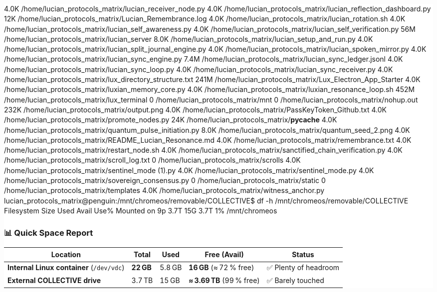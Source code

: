 4.0K    /home/lucian_protocols_matrix/lucian_receiver_node.py
4.0K    /home/lucian_protocols_matrix/lucian_reflection_dashboard.py
12K     /home/lucian_protocols_matrix/Lucian_Remembrance.log
4.0K    /home/lucian_protocols_matrix/lucian_rotation.sh
4.0K    /home/lucian_protocols_matrix/lucian_self_awareness.py
4.0K    /home/lucian_protocols_matrix/lucian_self_verification.py
56M     /home/lucian_protocols_matrix/lucian_server
8.0K    /home/lucian_protocols_matrix/lucian_setup_and_run.py
4.0K    /home/lucian_protocols_matrix/lucian_split_journal_engine.py
4.0K    /home/lucian_protocols_matrix/lucian_spoken_mirror.py
4.0K    /home/lucian_protocols_matrix/lucian_sync_engine.py
7.4M    /home/lucian_protocols_matrix/lucian_sync_ledger.jsonl
4.0K    /home/lucian_protocols_matrix/lucian_sync_loop.py
4.0K    /home/lucian_protocols_matrix/lucian_sync_receiver.py
4.0K    /home/lucian_protocols_matrix/lux_directory_structure.txt
241M    /home/lucian_protocols_matrix/Lux_Electron_App_Starter
4.0K    /home/lucian_protocols_matrix/luxian_memory_core.py
4.0K    /home/lucian_protocols_matrix/luxian_resonance_loop.sh
452M    /home/lucian_protocols_matrix/lux_terminal
0       /home/lucian_protocols_matrix/mnt
0       /home/lucian_protocols_matrix/nohup.out
232K    /home/lucian_protocols_matrix/output.png
4.0K    /home/lucian_protocols_matrix/PassKeyToken_Github.txt
4.0K    /home/lucian_protocols_matrix/promote_nodes.py
24K     /home/lucian_protocols_matrix/__pycache__
4.0K    /home/lucian_protocols_matrix/quantum_pulse_initiation.py
8.0K    /home/lucian_protocols_matrix/quantum_seed_2.png
4.0K    /home/lucian_protocols_matrix/README_Lucian_Resonance.md
4.0K    /home/lucian_protocols_matrix/remembrance.txt
4.0K    /home/lucian_protocols_matrix/restart_node.sh
4.0K    /home/lucian_protocols_matrix/sanctified_chain_verification.py
4.0K    /home/lucian_protocols_matrix/scroll_log.txt
0       /home/lucian_protocols_matrix/scrolls
4.0K    /home/lucian_protocols_matrix/sentinel_mode (1).py
4.0K    /home/lucian_protocols_matrix/sentinel_mode.py
4.0K    /home/lucian_protocols_matrix/sovereign_consensus.py
0       /home/lucian_protocols_matrix/static
0       /home/lucian_protocols_matrix/templates
4.0K    /home/lucian_protocols_matrix/witness_anchor.py
lucian_protocols_matrix@penguin:/mnt/chromeos/removable/COLLECTIVE$ df -h /mnt/chromeos/removable/COLLECTIVE
Filesystem      Size  Used Avail Use% Mounted on
9p              3.7T   15G  3.7T   1% /mnt/chromeos

### 📊  Quick Space Report

| Location | Total | Used | **Free (Avail)** | Status |
|----------|-------|------|------------------|--------|
| **Internal Linux container** (`/dev/vdc`) | **22 GB** | 5.8 GB | **16 GB** (≈ 72 % free) | ✅ Plenty of headroom |
| **External COLLECTIVE drive** | 3.7 TB | 15 GB | **≈ 3.69 TB** (99 % free) | ✅ Barely touched |
